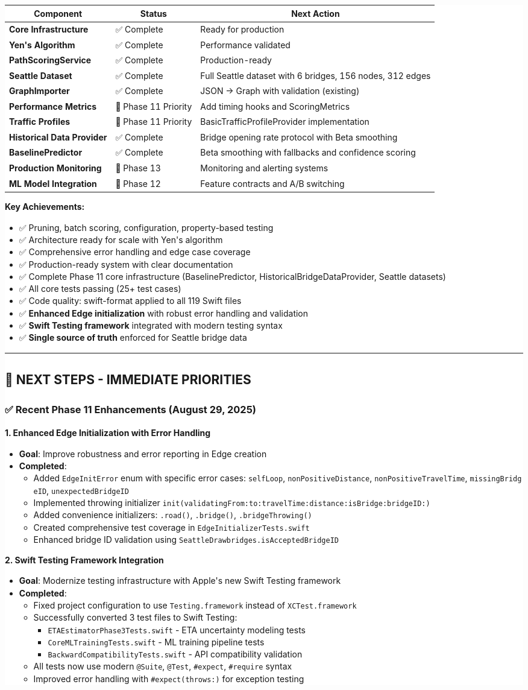 | Component | Status | Next Action |
|-----------|--------|-------------|
| **Core Infrastructure** | ✅ Complete | Ready for production |
| **Yen's Algorithm** | ✅ Complete | Performance validated |
| **PathScoringService** | ✅ Complete | Production-ready |
| **Seattle Dataset** | ✅ Complete | Full Seattle dataset with 6 bridges, 156 nodes, 312 edges |
| **GraphImporter** | ✅ Complete | JSON → Graph with validation (existing) |
| **Performance Metrics** | 🔄 Phase 11 Priority | Add timing hooks and ScoringMetrics |
| **Traffic Profiles** | 🔄 Phase 11 Priority | BasicTrafficProfileProvider implementation |
| **Historical Data Provider** | ✅ Complete | Bridge opening rate protocol with Beta smoothing |
| **BaselinePredictor** | ✅ Complete | Beta smoothing with fallbacks and confidence scoring |
| **Production Monitoring** | 🔄 Phase 13 | Monitoring and alerting systems |
| **ML Model Integration** | 🔄 Phase 12 | Feature contracts and A/B switching |

**Key Achievements:**
- ✅ Pruning, batch scoring, configuration, property-based testing
- ✅ Architecture ready for scale with Yen's algorithm
- ✅ Comprehensive error handling and edge case coverage
- ✅ Production-ready system with clear documentation
- ✅ Complete Phase 11 core infrastructure (BaselinePredictor, HistoricalBridgeDataProvider, Seattle datasets)
- ✅ All core tests passing (25+ test cases)
- ✅ Code quality: swift-format applied to all 119 Swift files
- ✅ **Enhanced Edge initialization** with robust error handling and validation
- ✅ **Swift Testing framework** integrated with modern testing syntax
- ✅ **Single source of truth** enforced for Seattle bridge data

---

## 🎯 **NEXT STEPS - IMMEDIATE PRIORITIES**

### **✅ Recent Phase 11 Enhancements (August 29, 2025)**

**1. Enhanced Edge Initialization with Error Handling**
- **Goal**: Improve robustness and error reporting in Edge creation
- **Completed**: 
  - Added `EdgeInitError` enum with specific error cases: `selfLoop`, `nonPositiveDistance`, `nonPositiveTravelTime`, `missingBridgeID`, `unexpectedBridgeID`
  - Implemented throwing initializer `init(validatingFrom:to:travelTime:distance:isBridge:bridgeID:)`
  - Added convenience initializers: `.road()`, `.bridge()`, `.bridgeThrowing()`
  - Created comprehensive test coverage in `EdgeInitializerTests.swift`
  - Enhanced bridge ID validation using `SeattleDrawbridges.isAcceptedBridgeID`

**2. Swift Testing Framework Integration**
- **Goal**: Modernize testing infrastructure with Apple's new Swift Testing framework
- **Completed**:
  - Fixed project configuration to use `Testing.framework` instead of `XCTest.framework`
  - Successfully converted 3 test files to Swift Testing:
    - `ETAEstimatorPhase3Tests.swift` - ETA uncertainty modeling tests
    - `CoreMLTrainingTests.swift` - ML training pipeline tests  
    - `BackwardCompatibilityTests.swift` - API compatibility validation
  - All tests now use modern `@Suite`, `@Test`, `#expect`, `#require` syntax
  - Improved error handling with `#expect(throws:)` for exception testing

